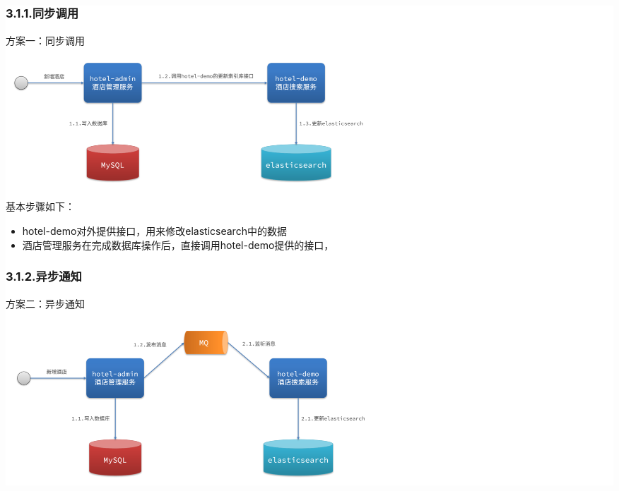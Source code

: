### 3.1.1.同步调用

方案一：同步调用

<img src="assets/image-20210723214931869.png" alt="image-20210723214931869" style="zoom:50%;" /> 

基本步骤如下：

- hotel-demo对外提供接口，用来修改elasticsearch中的数据
- 酒店管理服务在完成数据库操作后，直接调用hotel-demo提供的接口，



### 3.1.2.异步通知

方案二：异步通知

<img src="assets/image-20210723215140735.png" alt="image-20210723215140735" style="zoom:50%;" /> 
